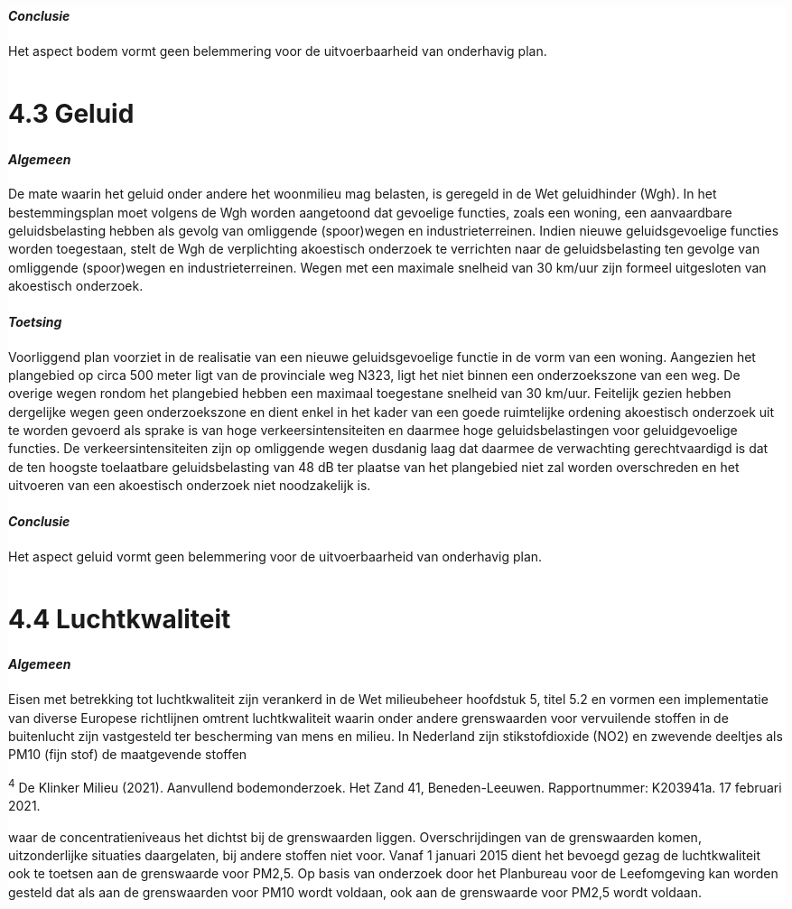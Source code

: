#### *Conclusie*

Het aspect bodem vormt geen belemmering voor de uitvoerbaarheid van onderhavig plan.

# **4.3 Geluid**

#### *Algemeen*

De mate waarin het geluid onder andere het woonmilieu mag belasten, is geregeld in de Wet geluidhinder (Wgh). In het bestemmingsplan moet volgens de Wgh worden aangetoond dat gevoelige functies, zoals een woning, een aanvaardbare geluidsbelasting hebben als gevolg van omliggende (spoor)wegen en industrieterreinen. Indien nieuwe geluidsgevoelige functies worden toegestaan, stelt de Wgh de verplichting akoestisch onderzoek te verrichten naar de geluidsbelasting ten gevolge van omliggende (spoor)wegen en industrieterreinen. Wegen met een maximale snelheid van 30 km/uur zijn formeel uitgesloten van akoestisch onderzoek.

#### *Toetsing*

Voorliggend plan voorziet in de realisatie van een nieuwe geluidsgevoelige functie in de vorm van een woning. Aangezien het plangebied op circa 500 meter ligt van de provinciale weg N323, ligt het niet binnen een onderzoekszone van een weg. De overige wegen rondom het plangebied hebben een maximaal toegestane snelheid van 30 km/uur. Feitelijk gezien hebben dergelijke wegen geen onderzoekszone en dient enkel in het kader van een goede ruimtelijke ordening akoestisch onderzoek uit te worden gevoerd als sprake is van hoge verkeersintensiteiten en daarmee hoge geluidsbelastingen voor geluidgevoelige functies. De verkeersintensiteiten zijn op omliggende wegen dusdanig laag dat daarmee de verwachting gerechtvaardigd is dat de ten hoogste toelaatbare geluidsbelasting van 48 dB ter plaatse van het plangebied niet zal worden overschreden en het uitvoeren van een akoestisch onderzoek niet noodzakelijk is.

#### *Conclusie*

Het aspect geluid vormt geen belemmering voor de uitvoerbaarheid van onderhavig plan.

# **4.4 Luchtkwaliteit**

#### *Algemeen*

Eisen met betrekking tot luchtkwaliteit zijn verankerd in de Wet milieubeheer hoofdstuk 5, titel 5.2 en vormen een implementatie van diverse Europese richtlijnen omtrent luchtkwaliteit waarin onder andere grenswaarden voor vervuilende stoffen in de buitenlucht zijn vastgesteld ter bescherming van mens en milieu. In Nederland zijn stikstofdioxide (NO2) en zwevende deeltjes als PM10 (fijn stof) de maatgevende stoffen

<sup>4</sup> De Klinker Milieu (2021). Aanvullend bodemonderzoek. Het Zand 41, Beneden-Leeuwen. Rapportnummer: K203941a. 17 februari 2021.

waar de concentratieniveaus het dichtst bij de grenswaarden liggen. Overschrijdingen van de grenswaarden komen, uitzonderlijke situaties daargelaten, bij andere stoffen niet voor. Vanaf 1 januari 2015 dient het bevoegd gezag de luchtkwaliteit ook te toetsen aan de grenswaarde voor PM2,5. Op basis van onderzoek door het Planbureau voor de Leefomgeving kan worden gesteld dat als aan de grenswaarden voor PM10 wordt voldaan, ook aan de grenswaarde voor PM2,5 wordt voldaan.
